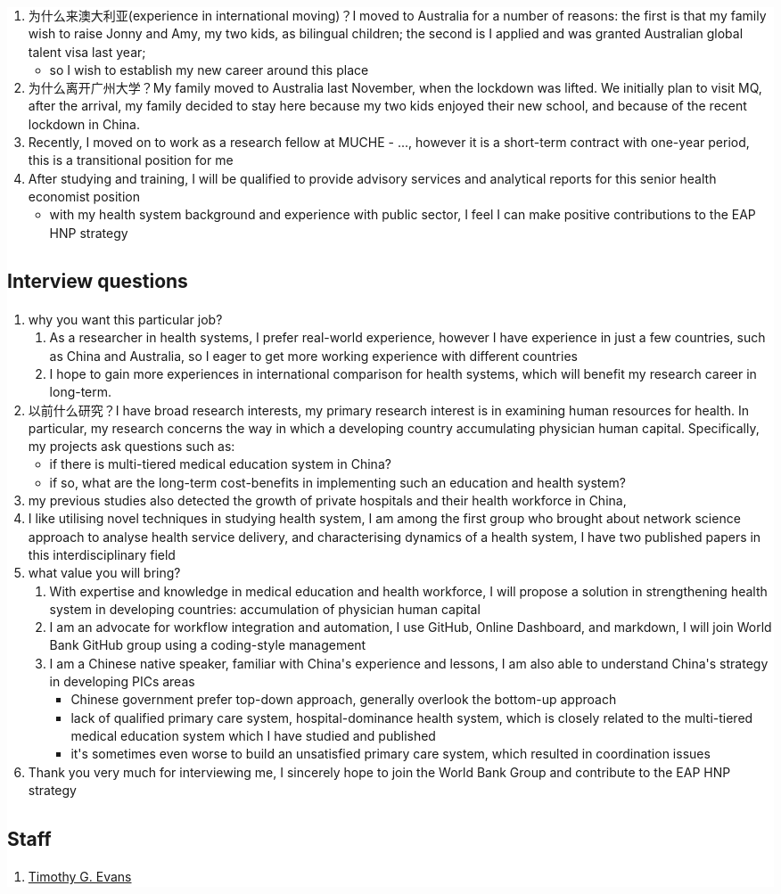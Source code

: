1. 为什么来澳大利亚(experience in international moving)？I moved to Australia for a number of reasons: the first is that my family wish to raise Jonny and Amy, my two kids, as bilingual children; the second is I applied and was granted Australian global talent visa last year; 
    - so I wish to establish my new career around this place
1. 为什么离开广州大学？My family moved to Australia last November, when the lockdown was lifted. We initially plan to visit MQ, after the arrival, my family decided to stay here because my two kids enjoyed their new school, and because of the recent lockdown in China. 
1. Recently, I moved on to work as a research fellow at MUCHE - ..., however it is a short-term contract with one-year period, this is a transitional position for me
1. After studying and training, I will be qualified to provide advisory services and analytical reports for this senior health economist position 
    - with my health system background and experience with public sector, I feel I can make positive contributions to the EAP HNP strategy 


## Interview questions

1. why you want this particular job? 
    1. As a researcher in health systems, I prefer real-world experience, however I have experience in just a few countries, such as China and Australia, so I eager to get more working experience with different countries 
    1. I hope to gain more experiences in international comparison for health systems, which will benefit my research career in long-term.
1. 以前什么研究？I have broad research interests, my primary research interest is in examining human resources for health. In particular, my research concerns the way in which a developing country accumulating physician human capital. Specifically, my projects ask questions such as: 
    - if there is multi-tiered medical education system in China?
    - if so, what are the long-term cost-benefits in implementing such an education and health system?
1. my previous studies also detected the growth of private hospitals and their health workforce in China, 
1. I like utilising novel techniques in studying health system, I am among the first group who brought about network science approach to analyse health service delivery, and characterising dynamics of a health system, I have two published papers in this interdisciplinary field
1. what value you will bring?
    1. With expertise and knowledge in medical education and health workforce, I will propose a solution in strengthening health system in developing countries: accumulation of physician human capital  
    1. I am an advocate for workflow integration and automation, I use GitHub, Online Dashboard, and markdown, I will join World Bank GitHub group using a coding-style management 
    1. I am a Chinese native speaker, familiar with China's experience and lessons, I am also able to understand China's strategy in developing PICs areas
        - Chinese government prefer top-down approach, generally overlook the bottom-up approach
        - lack of qualified primary care system, hospital-dominance health system, which is closely related to the multi-tiered medical education system which I have studied and published 
        - it's sometimes even worse to build an unsatisfied primary care system, which resulted in coordination issues
1. Thank you very much for interviewing me, I sincerely hope to join the World Bank Group and contribute to the EAP HNP strategy 

## Staff

1. [Timothy G. Evans](https://blogs.worldbank.org/team/tim-evans)
